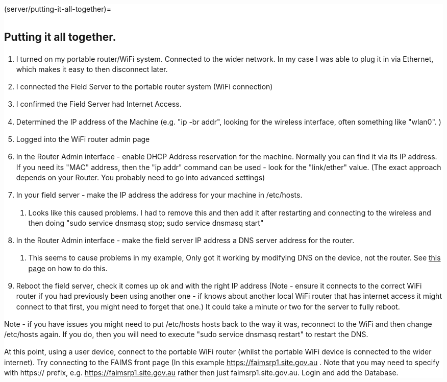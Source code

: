 (server/putting-it-all-together)=

## Putting it all together.

1.  I turned on my portable router/WiFi system. Connected to the wider
    network. In my case I was able to plug it in via Ethernet, which
    makes it easy to then disconnect later.

2.  I connected the Field Server to the portable router system (WiFi
    connection)

3.  I confirmed the Field Server had Internet Access.

4.  Determined the IP address of the Machine (e.g. "ip -br addr",
    looking for the wireless interface, often something like "wlan0". )

5.  Logged into the WiFi router admin page

6.  In the Router Admin interface - enable DHCP Address reservation for
    the machine. Normally you can find it via its IP address. If you
    need its "MAC" address, then the "ip addr" command can be used -
    look for the "link/ether" value. (The exact approach depends on
    your Router. You probably need to go into advanced settings)

7.  In your field server - make the IP address the address for your
    machine in /etc/hosts.

    1.  Looks like this caused problems. I had to remove this and then
        add it after restarting and connecting to the wireless and then
        doing "sudo service dnsmasq stop; sudo service dnsmasq start"

8.  In the Router Admin interface - make the field server IP address a
    DNS server address for the router.

    1.  This seems to cause problems in my example, Only got it working
        by modifying DNS on the device, not the router. See [this
        page](https://www.howtogeek.com/167533/the-ultimate-guide-to-changing-your-dns-server/)
        on how to do this.

9.  Reboot the field server, check it comes up ok and with the right IP
    address (Note - ensure it connects to the correct WiFi router if you
    had previously been using another one - if knows about another local
    WiFi router that has internet access it might connect to that first,
    you might need to forget that one.) It could take a minute or two
    for the server to fully reboot.

Note - if you have issues you might need to put /etc/hosts hosts back to
the way it was, reconnect to the WiFi and then change /etc/hosts again.
If you do, then you will need to execute "sudo service dnsmasq
restart" to restart the DNS.

At this point, using a user device, connect to the portable WiFi router
(whilst the portable WiFi device is connected to the wider internet).
Try connecting to the FAIMS front page (In this example
<https://faimsrp1.site.gov.au> . Note that you may need to specify with
https:// prefix, e.g. https://faimsrp1.site.gov.au rather then just
faimsrp1.site.gov.au. Login and add the Database.
